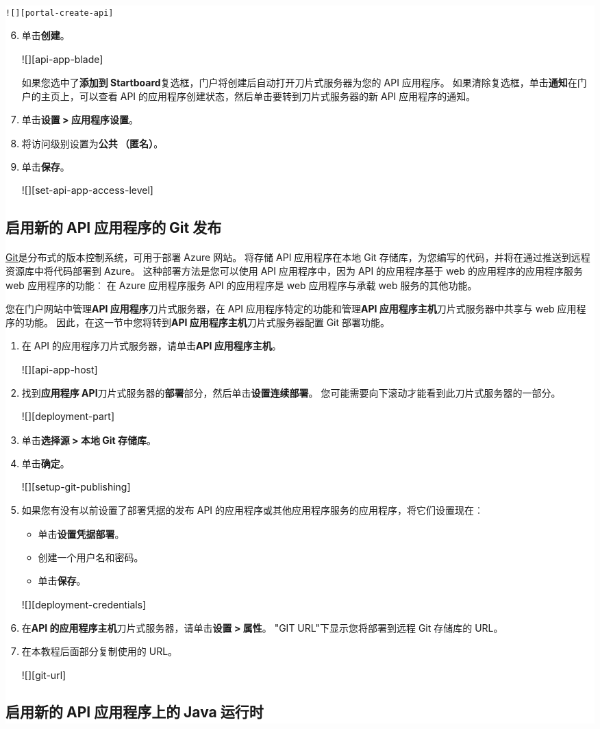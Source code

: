     ![][portal-create-api]

6. 单击**创建**。

    ![][api-app-blade]

    如果您选中了**添加到 Startboard**复选框，门户将创建后自动打开刀片式服务器为您的 API 应用程序。 如果清除复选框，单击**通知**在门户的主页上，可以查看 API 的应用程序创建状态，然后单击要转到刀片式服务器的新 API 应用程序的通知。

7. 单击**设置 > 应用程序设置**。

9. 将访问级别设置为**公共 （匿名）**。

11. 单击**保存**。

    ![][set-api-app-access-level]

## 启用新的 API 应用程序的 Git 发布

[Git](http://git-scm.com)是分布式的版本控制系统，可用于部署 Azure 网站。 将存储 API 应用程序在本地 Git 存储库，为您编写的代码，并将在通过推送到远程资源库中将代码部署到 Azure。 这种部署方法是您可以使用 API 应用程序中，因为 API 的应用程序基于 web 的应用程序的应用程序服务 web 应用程序的功能︰ 在 Azure 应用程序服务 API 的应用程序是 web 应用程序与承载 web 服务的其他功能。  

您在门户网站中管理**API 应用程序**刀片式服务器，在 API 应用程序特定的功能和管理**API 应用程序主机**刀片式服务器中共享与 web 应用程序的功能。 因此，在这一节中您将转到**API 应用程序主机**刀片式服务器配置 Git 部署功能。

1. 在 API 的应用程序刀片式服务器，请单击**API 应用程序主机**。

    ![][api-app-host]

2. 找到**应用程序 API**刀片式服务器的**部署**部分，然后单击**设置连续部署**。 您可能需要向下滚动才能看到此刀片式服务器的一部分。

    ![][deployment-part]

3. 单击**选择源 > 本地 Git 存储库**。

5. 单击**确定**。

    ![][setup-git-publishing]

6. 如果您有没有以前设置了部署凭据的发布 API 的应用程序或其他应用程序服务的应用程序，将它们设置现在︰

    * 单击**设置凭据部署**。

    * 创建一个用户名和密码。

    * 单击**保存**。

    ![][deployment-credentials]

1. 在**API 的应用程序主机**刀片式服务器，请单击**设置 > 属性**。 "GIT URL"下显示您将部署到远程 Git 存储库的 URL。

2. 在本教程后面部分复制使用的 URL。

    ![][git-url]

## 启用新的 API 应用程序上的 Java 运行时


[门户网站快速创建]: ./media/app-service-api-java-api-app/portal-quick-create.png
[门户创建 api]: ./media/app-service-api-java-api-app/portal-create-api.png
[刀片式服务器 api 的应用程序的]: ./media/app-service-api-java-api-app/api-app-blade.png
[api 的应用程序文件夹浏览]: ./media/app-service-api-java-api-app/api-app-folder-browse.png
[api 的应用程序主机]: ./media/app-service-api-java-api-app/api-app-host.png
[部署部分]: ./media/app-service-api-java-api-app/continuous-deployment.png
[组-api 的应用程序的访问级别]: ./media/app-service-api-java-api-app/set-api-app-access.png
[安装 git 发布]: ./media/app-service-api-java-api-app/local-git-repo.png
[部署凭据]: ./media/app-service-api-java-api-app/deployment-credentials.png
[git url]: ./media/app-service-api-java-api-app/git-url.png
[apiapp json]: ./media/app-service-api-java-api-app/apiapp-json.png
[java 应用程序]: ./media/app-service-api-java-api-app/app-java.png
[示例 api 的应用程序页]: ./media/app-service-api-java-api-app/sample-api-app-page.png
[浏览 api 的应用程序页]: ./media/app-service-api-java-api-app/browse-api-app-page.png